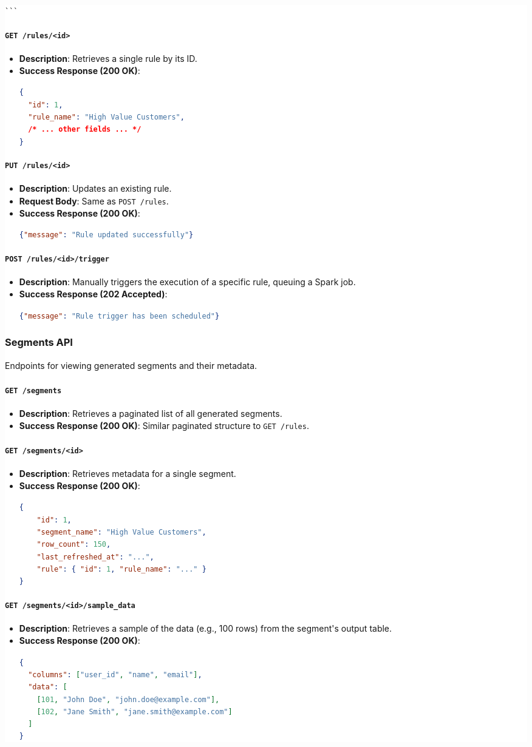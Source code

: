     ```

#### `GET /rules/<id>`
-   **Description**: Retrieves a single rule by its ID.
-   **Success Response (200 OK)**:
    ```json
    {
      "id": 1,
      "rule_name": "High Value Customers",
      /* ... other fields ... */
    }
    ```

#### `PUT /rules/<id>`
-   **Description**: Updates an existing rule.
-   **Request Body**: Same as `POST /rules`.
-   **Success Response (200 OK)**:
    ```json
    {"message": "Rule updated successfully"}
    ```

#### `POST /rules/<id>/trigger`
-   **Description**: Manually triggers the execution of a specific rule, queuing a Spark job.
-   **Success Response (202 Accepted)**:
    ```json
    {"message": "Rule trigger has been scheduled"}
    ```

### Segments API

Endpoints for viewing generated segments and their metadata.

#### `GET /segments`
-   **Description**: Retrieves a paginated list of all generated segments.
-   **Success Response (200 OK)**: Similar paginated structure to `GET /rules`.

#### `GET /segments/<id>`
-   **Description**: Retrieves metadata for a single segment.
-   **Success Response (200 OK)**:
    ```json
    {
        "id": 1,
        "segment_name": "High Value Customers",
        "row_count": 150,
        "last_refreshed_at": "...",
        "rule": { "id": 1, "rule_name": "..." }
    }
    ```

#### `GET /segments/<id>/sample_data`
-   **Description**: Retrieves a sample of the data (e.g., 100 rows) from the segment's output table.
-   **Success Response (200 OK)**:
    ```json
    {
      "columns": ["user_id", "name", "email"],
      "data": [
        [101, "John Doe", "john.doe@example.com"],
        [102, "Jane Smith", "jane.smith@example.com"]
      ]
    }
    ```

